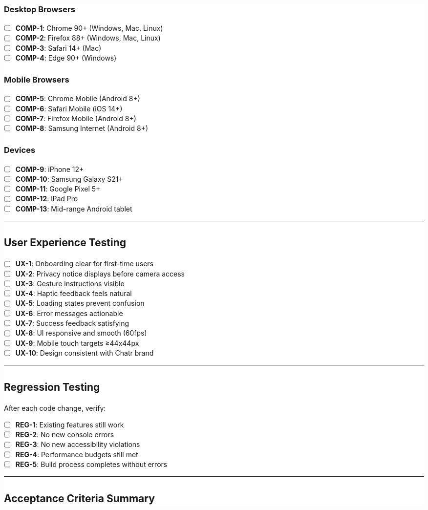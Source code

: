 ### Desktop Browsers

- [ ] **COMP-1**: Chrome 90+ (Windows, Mac, Linux)
- [ ] **COMP-2**: Firefox 88+ (Windows, Mac, Linux)
- [ ] **COMP-3**: Safari 14+ (Mac)
- [ ] **COMP-4**: Edge 90+ (Windows)

### Mobile Browsers

- [ ] **COMP-5**: Chrome Mobile (Android 8+)
- [ ] **COMP-6**: Safari Mobile (iOS 14+)
- [ ] **COMP-7**: Firefox Mobile (Android 8+)
- [ ] **COMP-8**: Samsung Internet (Android 8+)

### Devices

- [ ] **COMP-9**: iPhone 12+
- [ ] **COMP-10**: Samsung Galaxy S21+
- [ ] **COMP-11**: Google Pixel 5+
- [ ] **COMP-12**: iPad Pro
- [ ] **COMP-13**: Mid-range Android tablet

---

## User Experience Testing

- [ ] **UX-1**: Onboarding clear for first-time users
- [ ] **UX-2**: Privacy notice displays before camera access
- [ ] **UX-3**: Gesture instructions visible
- [ ] **UX-4**: Haptic feedback feels natural
- [ ] **UX-5**: Loading states prevent confusion
- [ ] **UX-6**: Error messages actionable
- [ ] **UX-7**: Success feedback satisfying
- [ ] **UX-8**: UI responsive and smooth (60fps)
- [ ] **UX-9**: Mobile touch targets ≥44x44px
- [ ] **UX-10**: Design consistent with Chatr brand

---

## Regression Testing

After each code change, verify:

- [ ] **REG-1**: Existing features still work
- [ ] **REG-2**: No new console errors
- [ ] **REG-3**: No new accessibility violations
- [ ] **REG-4**: Performance budgets still met
- [ ] **REG-5**: Build process completes without errors

---

## Acceptance Criteria Summary
